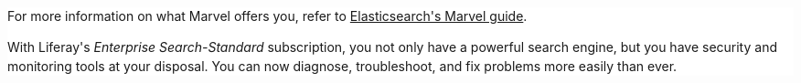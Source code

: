 For more information on what Marvel offers you, refer to [Elasticsearch's Marvel
guide](https://www.elastic.co/guide/en/marvel/2.2/index.html).

With Liferay's *Enterprise Search-Standard* subscription, you not only have a
powerful search engine, but you have security and monitoring tools at your
disposal. You can now diagnose, troubleshoot, and fix problems more easily than
ever.
